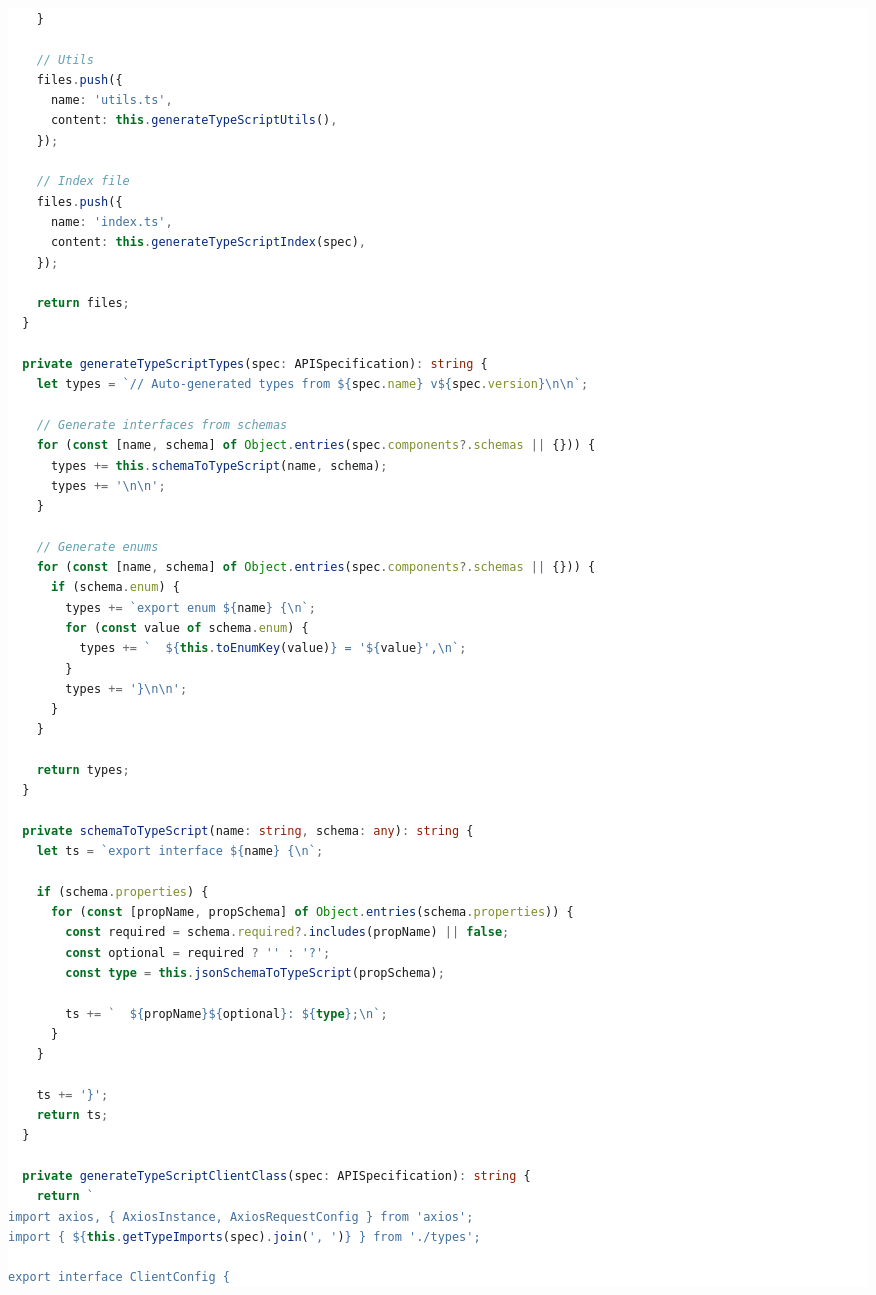 ```typescript
    }
    
    // Utils
    files.push({
      name: 'utils.ts',
      content: this.generateTypeScriptUtils(),
    });
    
    // Index file
    files.push({
      name: 'index.ts',
      content: this.generateTypeScriptIndex(spec),
    });
    
    return files;
  }

  private generateTypeScriptTypes(spec: APISpecification): string {
    let types = `// Auto-generated types from ${spec.name} v${spec.version}\n\n`;
    
    // Generate interfaces from schemas
    for (const [name, schema] of Object.entries(spec.components?.schemas || {})) {
      types += this.schemaToTypeScript(name, schema);
      types += '\n\n';
    }
    
    // Generate enums
    for (const [name, schema] of Object.entries(spec.components?.schemas || {})) {
      if (schema.enum) {
        types += `export enum ${name} {\n`;
        for (const value of schema.enum) {
          types += `  ${this.toEnumKey(value)} = '${value}',\n`;
        }
        types += '}\n\n';
      }
    }
    
    return types;
  }

  private schemaToTypeScript(name: string, schema: any): string {
    let ts = `export interface ${name} {\n`;
    
    if (schema.properties) {
      for (const [propName, propSchema] of Object.entries(schema.properties)) {
        const required = schema.required?.includes(propName) || false;
        const optional = required ? '' : '?';
        const type = this.jsonSchemaToTypeScript(propSchema);
        
        ts += `  ${propName}${optional}: ${type};\n`;
      }
    }
    
    ts += '}';
    return ts;
  }

  private generateTypeScriptClientClass(spec: APISpecification): string {
    return `
import axios, { AxiosInstance, AxiosRequestConfig } from 'axios';
import { ${this.getTypeImports(spec).join(', ')} } from './types';

export interface ClientConfig {
```

  [key: string]: string[];
  [path: string]: PathItem;
  [method: string]: Operation;